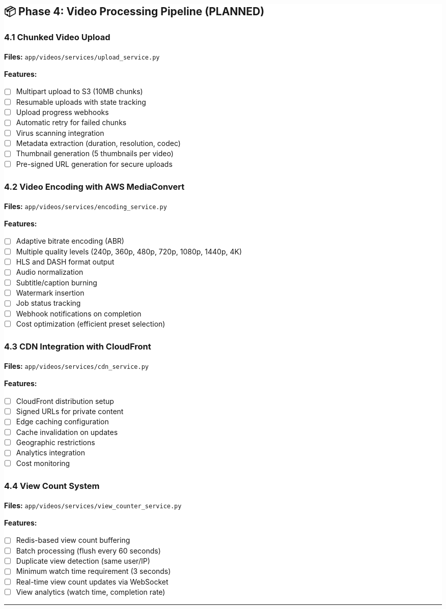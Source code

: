 
## 📦 Phase 4: Video Processing Pipeline (PLANNED)

### 4.1 Chunked Video Upload
**Files:** `app/videos/services/upload_service.py`

**Features:**
- [ ] Multipart upload to S3 (10MB chunks)
- [ ] Resumable uploads with state tracking
- [ ] Upload progress webhooks
- [ ] Automatic retry for failed chunks
- [ ] Virus scanning integration
- [ ] Metadata extraction (duration, resolution, codec)
- [ ] Thumbnail generation (5 thumbnails per video)
- [ ] Pre-signed URL generation for secure uploads

### 4.2 Video Encoding with AWS MediaConvert
**Files:** `app/videos/services/encoding_service.py`

**Features:**
- [ ] Adaptive bitrate encoding (ABR)
- [ ] Multiple quality levels (240p, 360p, 480p, 720p, 1080p, 1440p, 4K)
- [ ] HLS and DASH format output
- [ ] Audio normalization
- [ ] Subtitle/caption burning
- [ ] Watermark insertion
- [ ] Job status tracking
- [ ] Webhook notifications on completion
- [ ] Cost optimization (efficient preset selection)

### 4.3 CDN Integration with CloudFront
**Files:** `app/videos/services/cdn_service.py`

**Features:**
- [ ] CloudFront distribution setup
- [ ] Signed URLs for private content
- [ ] Edge caching configuration
- [ ] Cache invalidation on updates
- [ ] Geographic restrictions
- [ ] Analytics integration
- [ ] Cost monitoring

### 4.4 View Count System
**Files:** `app/videos/services/view_counter_service.py`

**Features:**
- [ ] Redis-based view count buffering
- [ ] Batch processing (flush every 60 seconds)
- [ ] Duplicate view detection (same user/IP)
- [ ] Minimum watch time requirement (3 seconds)
- [ ] Real-time view count updates via WebSocket
- [ ] View analytics (watch time, completion rate)

---